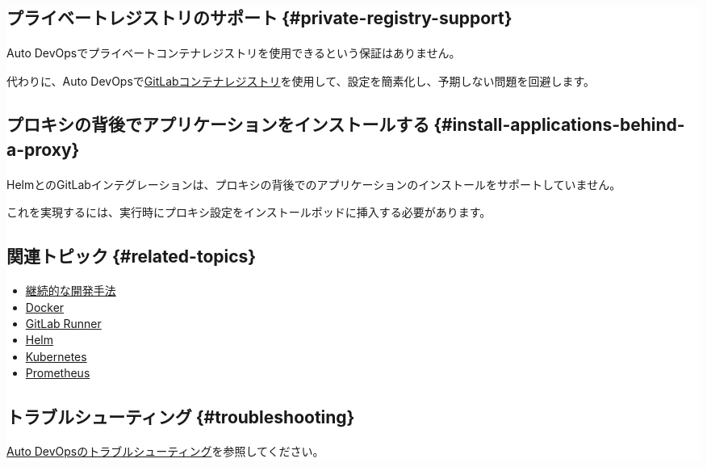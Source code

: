 ## プライベートレジストリのサポート {#private-registry-support}

Auto DevOpsでプライベートコンテナレジストリを使用できるという保証はありません。

代わりに、Auto DevOpsで[GitLabコンテナレジストリ](../../user/packages/container_registry/_index.md)を使用して、設定を簡素化し、予期しない問題を回避します。

## プロキシの背後でアプリケーションをインストールする {#install-applications-behind-a-proxy}

HelmとのGitLabインテグレーションは、プロキシの背後でのアプリケーションのインストールをサポートしていません。

これを実現するには、実行時にプロキシ設定をインストールポッドに挿入する必要があります。

## 関連トピック {#related-topics}

- [継続的な開発手法](../../ci/_index.md)
- [Docker](https://docs.docker.com)
- [GitLab Runner](https://docs.gitlab.com/runner/)
- [Helm](https://helm.sh/docs/)
- [Kubernetes](https://kubernetes.io/docs/home/)
- [Prometheus](https://prometheus.io/docs/introduction/overview/)

## トラブルシューティング {#troubleshooting}

[Auto DevOpsのトラブルシューティング](troubleshooting.md)を参照してください。
